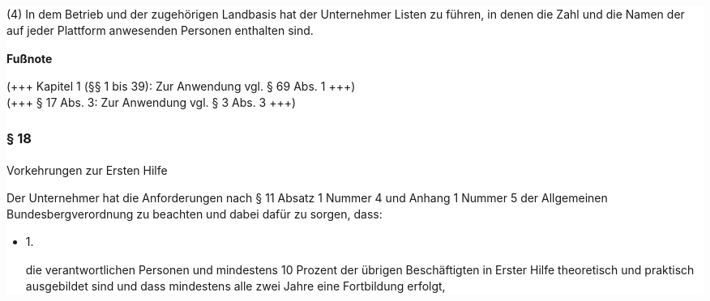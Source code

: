 <div class="jurAbsatz">

(4) In dem Betrieb und der zugehörigen Landbasis hat der Unternehmer
Listen zu führen, in denen die Zahl und die Namen der auf jeder
Plattform anwesenden Personen enthalten sind.

</div>

</div>

</div>

</div>

<div>

  
**Fußnote**

<div class="jnhtml">

<div>

<div class="jurAbsatz">

(+++ Kapitel 1 (§§ 1 bis 39): Zur Anwendung vgl. § 69 Abs. 1 +++)  
(+++ § 17 Abs. 3: Zur Anwendung vgl. § 3 Abs. 3 +++)

</div>

</div>

</div>

</div>

<span id="BJNR186610016BJNE001900000.html"></span>

### § 18  
Vorkehrungen zur Ersten Hilfe

<div>

<div class="jnhtml">

<div>

<div class="jurAbsatz">

Der Unternehmer hat die Anforderungen nach § 11 Absatz 1 Nummer 4 und
Anhang 1 Nummer 5 der Allgemeinen Bundesbergverordnung zu beachten und
dabei dafür zu sorgen, dass:

  - 1\.
    
    <div>
    
    die verantwortlichen Personen und mindestens 10 Prozent der übrigen
    Beschäftigten in Erster Hilfe theoretisch und praktisch ausgebildet
    sind und dass mindestens alle zwei Jahre eine Fortbildung erfolgt,
    
    </div>
